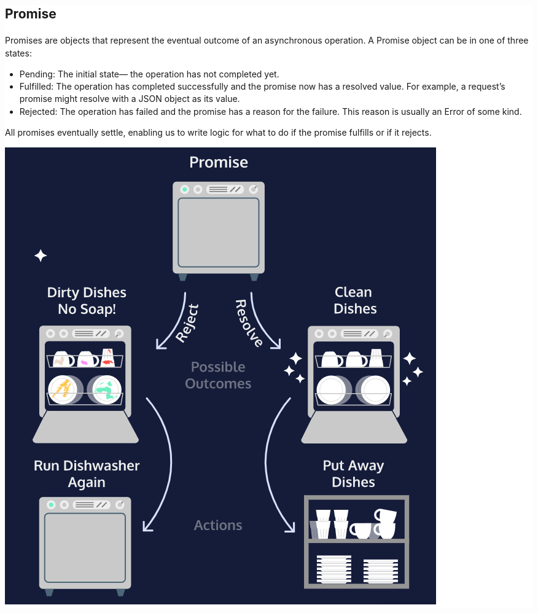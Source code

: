 ## Promise

Promises are objects that represent the eventual outcome of an asynchronous operation. A Promise object can be in one of three states:

* Pending: The initial state— the operation has not completed yet.
* Fulfilled: The operation has completed successfully and the promise now has a resolved value. For example, a request’s promise might resolve with a JSON object as its value.
* Rejected: The operation has failed and the promise has a reason for the failure. This reason is usually an Error of some kind.

All promises eventually settle, enabling us to write logic for what to do if the promise fulfills or if it rejects.

![promises](../../images/promise.PNG)
